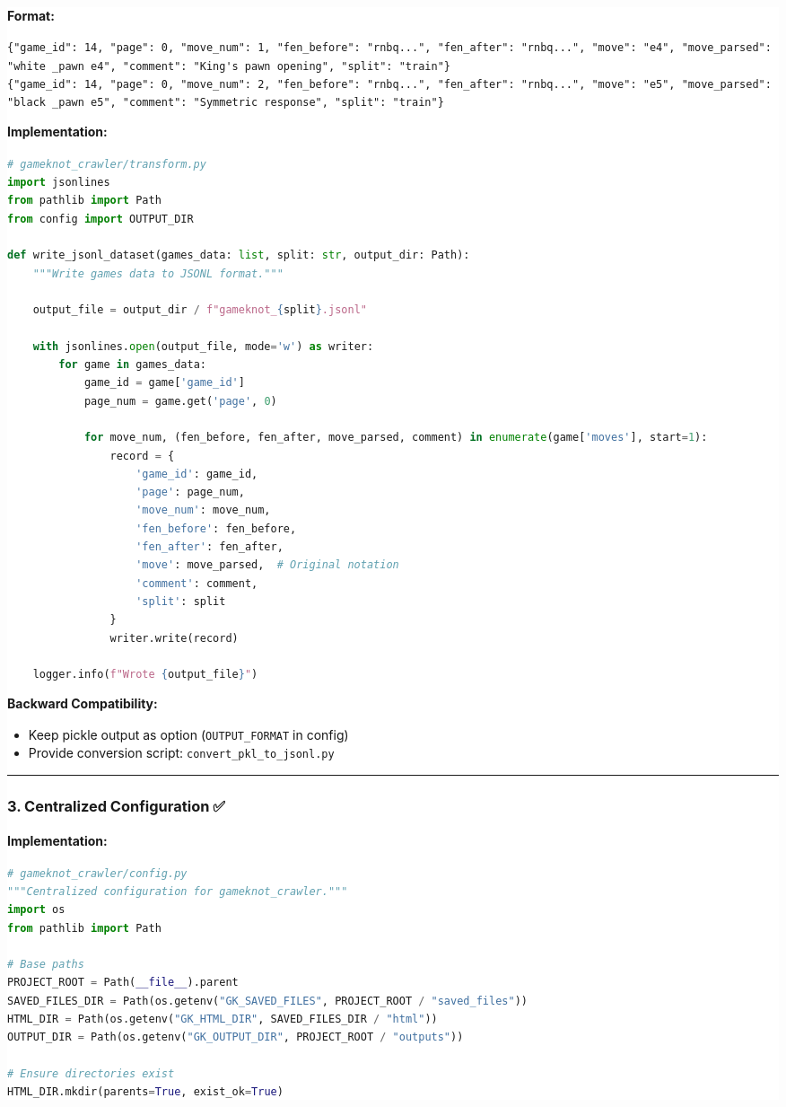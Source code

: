 **Format:**
```jsonl
{"game_id": 14, "page": 0, "move_num": 1, "fen_before": "rnbq...", "fen_after": "rnbq...", "move": "e4", "move_parsed": "white _pawn e4", "comment": "King's pawn opening", "split": "train"}
{"game_id": 14, "page": 0, "move_num": 2, "fen_before": "rnbq...", "fen_after": "rnbq...", "move": "e5", "move_parsed": "black _pawn e5", "comment": "Symmetric response", "split": "train"}
```

**Implementation:**

```python
# gameknot_crawler/transform.py
import jsonlines
from pathlib import Path
from config import OUTPUT_DIR

def write_jsonl_dataset(games_data: list, split: str, output_dir: Path):
    """Write games data to JSONL format."""

    output_file = output_dir / f"gameknot_{split}.jsonl"

    with jsonlines.open(output_file, mode='w') as writer:
        for game in games_data:
            game_id = game['game_id']
            page_num = game.get('page', 0)

            for move_num, (fen_before, fen_after, move_parsed, comment) in enumerate(game['moves'], start=1):
                record = {
                    'game_id': game_id,
                    'page': page_num,
                    'move_num': move_num,
                    'fen_before': fen_before,
                    'fen_after': fen_after,
                    'move': move_parsed,  # Original notation
                    'comment': comment,
                    'split': split
                }
                writer.write(record)

    logger.info(f"Wrote {output_file}")
```

**Backward Compatibility:**
- Keep pickle output as option (`OUTPUT_FORMAT` in config)
- Provide conversion script: `convert_pkl_to_jsonl.py`

---

### 3. Centralized Configuration ✅

**Implementation:**

```python
# gameknot_crawler/config.py
"""Centralized configuration for gameknot_crawler."""
import os
from pathlib import Path

# Base paths
PROJECT_ROOT = Path(__file__).parent
SAVED_FILES_DIR = Path(os.getenv("GK_SAVED_FILES", PROJECT_ROOT / "saved_files"))
HTML_DIR = Path(os.getenv("GK_HTML_DIR", SAVED_FILES_DIR / "html"))
OUTPUT_DIR = Path(os.getenv("GK_OUTPUT_DIR", PROJECT_ROOT / "outputs"))

# Ensure directories exist
HTML_DIR.mkdir(parents=True, exist_ok=True)
```
